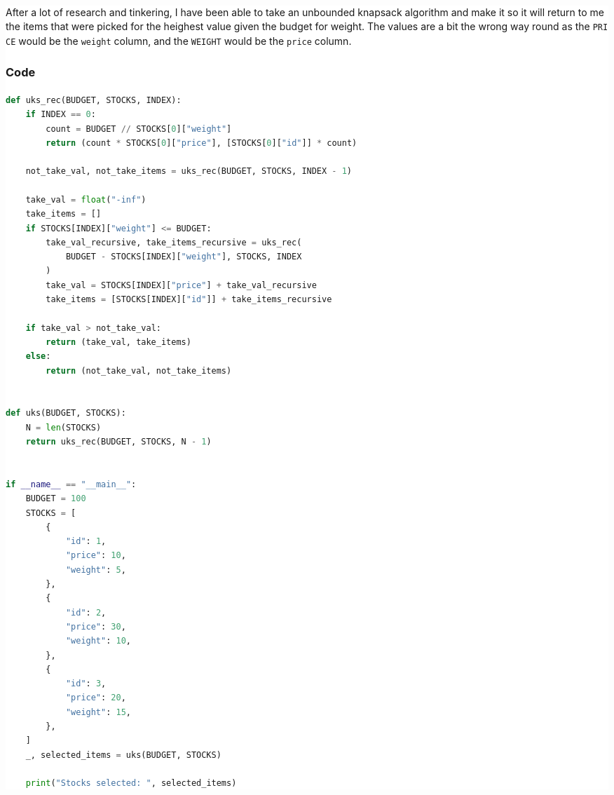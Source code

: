 After a lot of research and tinkering, I have been able to take an unbounded knapsack algorithm and make it so it will return to me the items that were picked for the heighest value given the budget for weight. The values are a bit the wrong way round as the `PRICE` would be the `weight` column, and the `WEIGHT` would be the `price` column.

### Code
```py
def uks_rec(BUDGET, STOCKS, INDEX):
    if INDEX == 0:
        count = BUDGET // STOCKS[0]["weight"]
        return (count * STOCKS[0]["price"], [STOCKS[0]["id"]] * count)

    not_take_val, not_take_items = uks_rec(BUDGET, STOCKS, INDEX - 1)

    take_val = float("-inf")
    take_items = []
    if STOCKS[INDEX]["weight"] <= BUDGET:
        take_val_recursive, take_items_recursive = uks_rec(
            BUDGET - STOCKS[INDEX]["weight"], STOCKS, INDEX
        )
        take_val = STOCKS[INDEX]["price"] + take_val_recursive
        take_items = [STOCKS[INDEX]["id"]] + take_items_recursive

    if take_val > not_take_val:
        return (take_val, take_items)
    else:
        return (not_take_val, not_take_items)


def uks(BUDGET, STOCKS):
    N = len(STOCKS)
    return uks_rec(BUDGET, STOCKS, N - 1)


if __name__ == "__main__":
    BUDGET = 100
    STOCKS = [
        {
            "id": 1,
            "price": 10,
            "weight": 5,
        },
        {
            "id": 2,
            "price": 30,
            "weight": 10,
        },
        {
            "id": 3,
            "price": 20,
            "weight": 15,
        },
    ]
    _, selected_items = uks(BUDGET, STOCKS)

    print("Stocks selected: ", selected_items)
```
